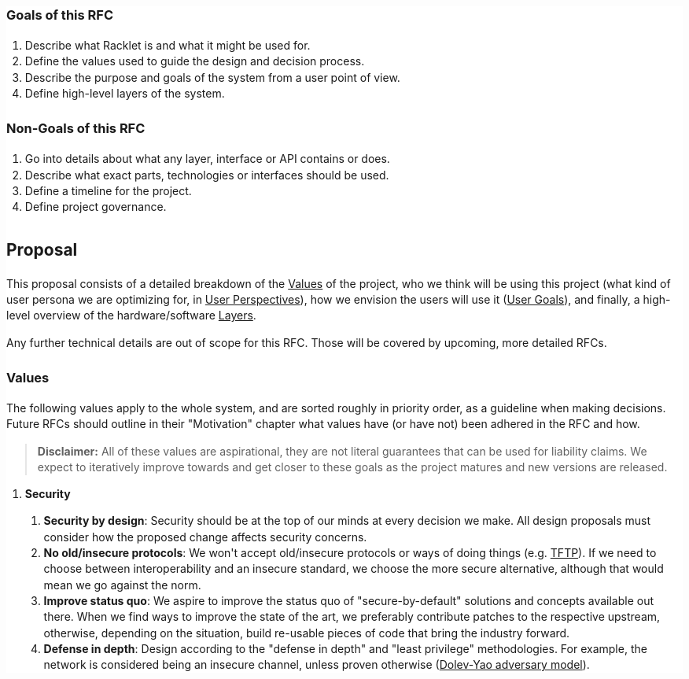 ### Goals of this RFC

1. Describe what Racklet is and what it might be used for.
1. Define the values used to guide the design and decision process.
1. Describe the purpose and goals of the system from a user point of view.
1. Define high-level layers of the system.

### Non-Goals of this RFC

1. Go into details about what any layer, interface or API contains or does.
1. Describe what exact parts, technologies or interfaces should be used.
1. Define a timeline for the project.
1. Define project governance.

## Proposal

This proposal consists of a detailed breakdown of the [Values](#values) of the project, who we think will be using this project (what kind of user persona we are optimizing for, in [User Perspectives](#user-perspectives)), how we envision the users will use it ([User Goals](#user-goals)), and finally, a high-level overview of the hardware/software [Layers](#high-level-layers).

Any further technical details are out of scope for this RFC. Those will be covered by upcoming, more detailed RFCs.

### Values

The following values apply to the whole system, and are sorted roughly in priority order, as a guideline when making decisions. Future RFCs should outline in their "Motivation" chapter what values have (or have not) been adhered in the RFC and how.

> **Disclaimer:** All of these values are aspirational, they are not literal guarantees that can be used for liability claims. We expect to iteratively improve towards and get closer to these goals as the project matures and new versions are released.

1. <span id="value-security">**Security**</span>
    1. <span id="subvalue-security-by-design">**Security by design**</span>: Security should be at the top of our minds at every decision we make. All design proposals must consider how the proposed change affects security concerns.
    1. <span id="subvalue-no-old-insecure-protocols">**No old/insecure protocols**</span>: We won't accept old/insecure protocols or ways of doing things (e.g. [TFTP]). If we need to choose between interoperability and an insecure standard, we choose the more secure alternative, although that would mean we go against the norm.
    1. <span id="subvalue-improve-status-quo">**Improve status quo**</span>: We aspire to improve the status quo of "secure-by-default" solutions and concepts available out there. When we find ways to improve the state of the art, we preferably contribute patches to the respective upstream, otherwise, depending on the situation, build re-usable pieces of code that bring the industry forward.
    1. <span id="subvalue-defense-in-depth">**Defense in depth**</span>: Design according to the "defense in depth" and "least privilege" methodologies. For example, the network is considered being an insecure channel, unless proven otherwise ([Dolev-Yao adversary model]).

    [TFTP]: https://en.wikipedia.org/wiki/Trivial_File_Transfer_Protocol
    [Dolev-Yao adversary model]: https://en.wikipedia.org/wiki/Dolev%E2%80%93Yao_model


[here]: https://github.com/kubernetes/enhancements/blob/master/keps/0001-kubernetes-enhancement-proposal-process.md#kep-metadata
[Open Compute Project]: https://www.opencompute.org/
[Rack Management Controller]: https://www.opencompute.org/wiki/Hardware_Management/Open_RMC
[busbar]: https://en.wikipedia.org/wiki/Busbar
[OCP edge cloud implementations]: https://www.opencompute.org/wiki/Telcos/Edge
[SMBus]: https://en.wikipedia.org/wiki/System_Management_Bus
[single board computers]: https://en.wikipedia.org/wiki/Single-board_computer
[Raspberry Pi]: https://www.raspberrypi.org/
[form factor]: https://www.raspberrypi.org/documentation/hardware/raspberrypi/mechanical/README.md
[OCP]: https://www.opencompute.org/
[open source firmware community]: https://slack.osfw.dev/
[LinuxBoot]: https://www.linuxboot.org/
[u-boot]: https://www.denx.de/wiki/U-Boot
[TF-A]: https://www.trustedfirmware.org/
[Rust]: https://www.rust-lang.org/
[capture-the-flag hacking contests]: https://en.wikipedia.org/wiki/Capture_the_flag#Computer-security
[Baseboard Management Controller]: https://en.wikipedia.org/wiki/Intelligent_Platform_Management_Interface
[microcontroller]: https://en.wikipedia.org/wiki/Microcontroller
[Raspberry Pi firmware]: https://github.com/raspberrypi/firmware
[Embedded Rust]: https://rust-embedded.github.io/book/
[Bottlerocket]: https://github.com/bottlerocket-os/bottlerocket
[^complex_cloud]: See [“8 ways the cloud is more complex than you think | CIO.”](https://www.cio.com/article/3430760/8-ways-the-cloud-is-more-complex-than-you-think.html) and [“Cloud Computing, Once Loved For Its Simplicity, Is Now A Complex Beast.”](https://www.forbes.com/sites/joemckendrick/2018/09/12/cloud-computing-once-loved-for-its-simplicity-is-now-a-complex-beast/#4fbb3641747c) (accessed Dec. 05, 2019).
[^kubecloud]: "KubeCloud: A Small-Scale Tangible Cloud Computing Environment". Master's thesis in Computer Engineering at Aarhus University by Kasper Nissen and Martin Jensen. Published June 6th, 2016. [Download PDF here](https://github.com/KubeCloud/thesis/raw/master/master.pdf)
[^trusted_firmware]: For example the [1st stage bootloader of the Raspberry Pi 4] is currently closed source software which we cannot audit or modify, and hence cannot use as a "complete end to end" hardware root of trust. However, such non-idealities don't stop us from getting as close as possible to full hardware root of trust, and more importantly, conceptually being consistent in the way we work with these SBCs and "normal" servers.
[^security]: At least initially this does not mean that the system is 100% secure, there are both some practical limits[^trusted_firmware] and software/hardware features that need to be explored for improved security (e.g. [ARM TrustedFirmware]).